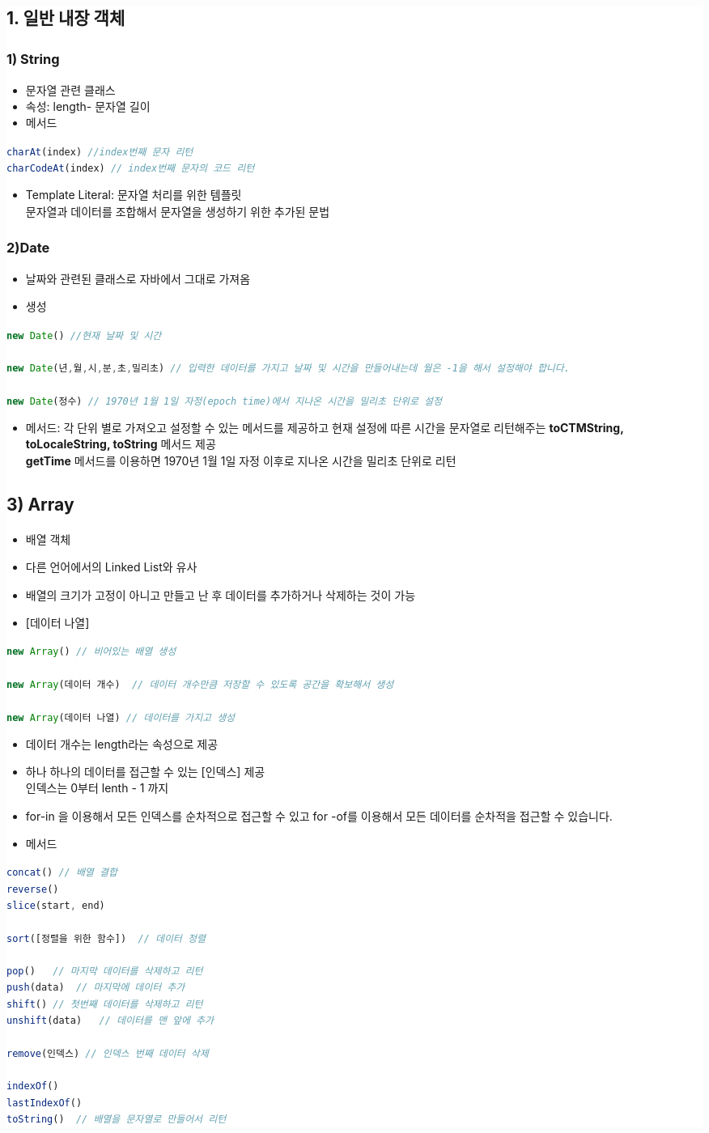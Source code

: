 ## 1. 일반 내장 객체
### 1) String
- 문자열 관련 클래스
- 속성: length- 문자열 길이
- 메서드
``` javascript
charAt(index) //index번째 문자 리턴
charCodeAt(index) // index번째 문자의 코드 리턴
```
- Template Literal: 문자열 처리를 위한 템플릿<br/>문자열과 데이터를 조합해서 문자열을 생성하기 위한 추가된 문법

### 2)Date
 - 날짜와 관련된 클래스로 자바에서 그대로 가져옴</br>

 -  생성

``` javascript
new Date() //현재 날짜 및 시간

new Date(년,월,시,분,초,밀리초) // 입력한 데이터를 가지고 날짜 및 시간을 만들어내는데 월은 -1을 해서 설정해야 합니다.

new Date(정수) // 1970년 1월 1일 자정(epoch time)에서 지나온 시간을 밀리초 단위로 설정
```
- 메서드: 각 단위 별로 가져오고 설정할 수 있는 메서드를 제공하고 현재 설정에 따른 시간을 문자열로 리턴해주는 **toCTMString, toLocaleString, toString** 메서드 제공<br/>
**getTime** 메서드를 이용하면 1970년 1월 1일 자정 이후로 지나온 시간을 밀리초 단위로 리턴

## 3) Array
- 배열 객체
- 다른 언어에서의 Linked List와 유사
- 배열의 크기가 고정이 아니고 만들고 난 후 데이터를 추가하거나 삭제하는 것이 가능

- [데이터 나열]
``` javascript
new Array() // 비어있는 배열 생성

new Array(데이터 개수)  // 데이터 개수만큼 저장할 수 있도록 공간을 확보해서 생성

new Array(데이터 나열) // 데이터를 가지고 생성
```

- 데이터 개수는 length라는 속성으로 제공

- 하나 하나의 데이터를 접근할 수 있는 [인덱스] 제공<br/> 인덱스는 0부터 lenth - 1 까지

- for-in 을 이용해서 모든 인덱스를 순차적으로 접근할 수 있고 for -of를 이용해서 모든 데이터를 순차적을 접근할 수 있습니다.

- 메서드

``` javascript
concat() // 배열 결합
reverse()
slice(start, end)

sort([정렬을 위한 함수])  // 데이터 정렬

pop()   // 마지막 데이터를 삭제하고 리턴
push(data)  // 마지막에 데이터 추가
shift() // 첫번째 데이터를 삭제하고 리턴
unshift(data)   // 데이터를 맨 앞에 추가

remove(인덱스) // 인덱스 번째 데이터 삭제

indexOf()
lastIndexOf()
toString()  // 배열을 문자열로 만들어서 리턴
```